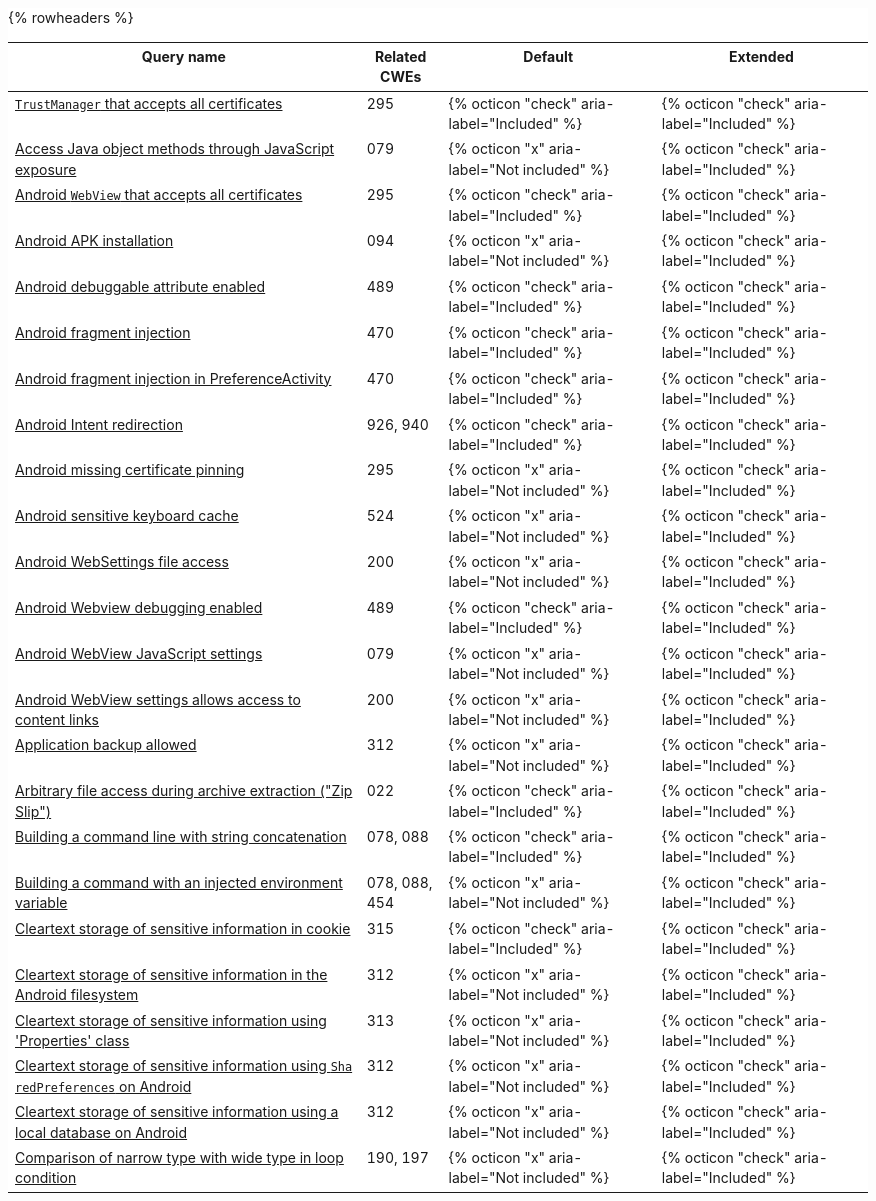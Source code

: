 {% rowheaders %}

| Query name | Related CWEs | Default | Extended |
| --- | --- | --- | --- |
| [`TrustManager` that accepts all certificates](https://codeql.github.com/codeql-query-help/java/java-insecure-trustmanager/) | 295 | {% octicon "check" aria-label="Included" %} | {% octicon "check" aria-label="Included" %} |
| [Access Java object methods through JavaScript exposure](https://codeql.github.com/codeql-query-help/java/java-android-webview-addjavascriptinterface/) | 079 | {% octicon "x" aria-label="Not included" %} | {% octicon "check" aria-label="Included" %} |
| [Android `WebView` that accepts all certificates](https://codeql.github.com/codeql-query-help/java/java-improper-webview-certificate-validation/) | 295 | {% octicon "check" aria-label="Included" %} | {% octicon "check" aria-label="Included" %} |
| [Android APK installation](https://codeql.github.com/codeql-query-help/java/java-android-arbitrary-apk-installation/) | 094 | {% octicon "x" aria-label="Not included" %} | {% octicon "check" aria-label="Included" %} |
| [Android debuggable attribute enabled](https://codeql.github.com/codeql-query-help/java/java-android-debuggable-attribute-enabled/) | 489 | {% octicon "check" aria-label="Included" %} | {% octicon "check" aria-label="Included" %} |
| [Android fragment injection](https://codeql.github.com/codeql-query-help/java/java-android-fragment-injection/) | 470 | {% octicon "check" aria-label="Included" %} | {% octicon "check" aria-label="Included" %} |
| [Android fragment injection in PreferenceActivity](https://codeql.github.com/codeql-query-help/java/java-android-fragment-injection-preference-activity/) | 470 | {% octicon "check" aria-label="Included" %} | {% octicon "check" aria-label="Included" %} |
| [Android Intent redirection](https://codeql.github.com/codeql-query-help/java/java-android-intent-redirection/) | 926, 940 | {% octicon "check" aria-label="Included" %} | {% octicon "check" aria-label="Included" %} |
| [Android missing certificate pinning](https://codeql.github.com/codeql-query-help/java/java-android-missing-certificate-pinning/) | 295 | {% octicon "x" aria-label="Not included" %} | {% octicon "check" aria-label="Included" %} |
| [Android sensitive keyboard cache](https://codeql.github.com/codeql-query-help/java/java-android-sensitive-keyboard-cache/) | 524 | {% octicon "x" aria-label="Not included" %} | {% octicon "check" aria-label="Included" %} |
| [Android WebSettings file access](https://codeql.github.com/codeql-query-help/java/java-android-websettings-file-access/) | 200 | {% octicon "x" aria-label="Not included" %} | {% octicon "check" aria-label="Included" %} |
| [Android Webview debugging enabled](https://codeql.github.com/codeql-query-help/java/java-android-webview-debugging-enabled/) | 489 | {% octicon "check" aria-label="Included" %} | {% octicon "check" aria-label="Included" %} |
| [Android WebView JavaScript settings](https://codeql.github.com/codeql-query-help/java/java-android-websettings-javascript-enabled/) | 079 | {% octicon "x" aria-label="Not included" %} | {% octicon "check" aria-label="Included" %} |
| [Android WebView settings allows access to content links](https://codeql.github.com/codeql-query-help/java/java-android-websettings-allow-content-access/) | 200 | {% octicon "x" aria-label="Not included" %} | {% octicon "check" aria-label="Included" %} |
| [Application backup allowed](https://codeql.github.com/codeql-query-help/java/java-android-backup-enabled/) | 312 | {% octicon "x" aria-label="Not included" %} | {% octicon "check" aria-label="Included" %} |
| [Arbitrary file access during archive extraction ("Zip Slip")](https://codeql.github.com/codeql-query-help/java/java-zipslip/) | 022 | {% octicon "check" aria-label="Included" %} | {% octicon "check" aria-label="Included" %} |
| [Building a command line with string concatenation](https://codeql.github.com/codeql-query-help/java/java-concatenated-command-line/) | 078, 088 | {% octicon "check" aria-label="Included" %} | {% octicon "check" aria-label="Included" %} |
| [Building a command with an injected environment variable](https://codeql.github.com/codeql-query-help/java/java-exec-tainted-environment/) | 078, 088, 454 | {% octicon "x" aria-label="Not included" %} | {% octicon "check" aria-label="Included" %} |
| [Cleartext storage of sensitive information in cookie](https://codeql.github.com/codeql-query-help/java/java-cleartext-storage-in-cookie/) | 315 | {% octicon "check" aria-label="Included" %} | {% octicon "check" aria-label="Included" %} |
| [Cleartext storage of sensitive information in the Android filesystem](https://codeql.github.com/codeql-query-help/java/java-android-cleartext-storage-filesystem/) | 312 | {% octicon "x" aria-label="Not included" %} | {% octicon "check" aria-label="Included" %} |
| [Cleartext storage of sensitive information using 'Properties' class](https://codeql.github.com/codeql-query-help/java/java-cleartext-storage-in-properties/) | 313 | {% octicon "x" aria-label="Not included" %} | {% octicon "check" aria-label="Included" %} |
| [Cleartext storage of sensitive information using `SharedPreferences` on Android](https://codeql.github.com/codeql-query-help/java/java-android-cleartext-storage-shared-prefs/) | 312 | {% octicon "x" aria-label="Not included" %} | {% octicon "check" aria-label="Included" %} |
| [Cleartext storage of sensitive information using a local database on Android](https://codeql.github.com/codeql-query-help/java/java-android-cleartext-storage-database/) | 312 | {% octicon "x" aria-label="Not included" %} | {% octicon "check" aria-label="Included" %} |
| [Comparison of narrow type with wide type in loop condition](https://codeql.github.com/codeql-query-help/java/java-comparison-with-wider-type/) | 190, 197 | {% octicon "x" aria-label="Not included" %} | {% octicon "check" aria-label="Included" %} |